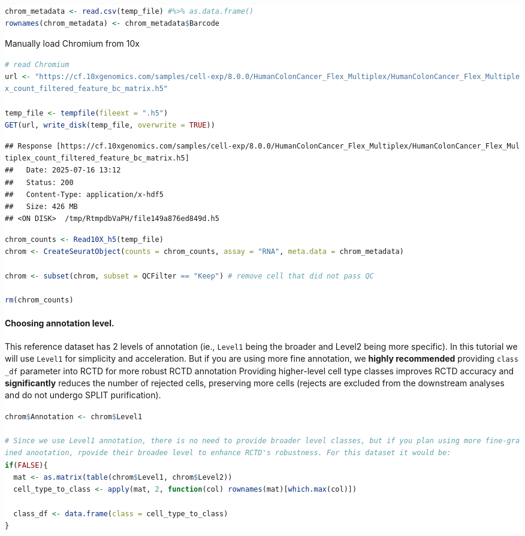 ``` r
chrom_metadata <- read.csv(temp_file) #%>% as.data.frame()
rownames(chrom_metadata) <- chrom_metadata$Barcode
```

Manually load Chromium from 10x

``` r
# read Chromium 
url <- "https://cf.10xgenomics.com/samples/cell-exp/8.0.0/HumanColonCancer_Flex_Multiplex/HumanColonCancer_Flex_Multiplex_count_filtered_feature_bc_matrix.h5"

temp_file <- tempfile(fileext = ".h5")
GET(url, write_disk(temp_file, overwrite = TRUE))
```

    ## Response [https://cf.10xgenomics.com/samples/cell-exp/8.0.0/HumanColonCancer_Flex_Multiplex/HumanColonCancer_Flex_Multiplex_count_filtered_feature_bc_matrix.h5]
    ##   Date: 2025-07-16 13:12
    ##   Status: 200
    ##   Content-Type: application/x-hdf5
    ##   Size: 426 MB
    ## <ON DISK>  /tmp/RtmpdbVaPH/file149a876ed849d.h5

``` r
chrom_counts <- Read10X_h5(temp_file)
chrom <- CreateSeuratObject(counts = chrom_counts, assay = "RNA", meta.data = chrom_metadata)

chrom <- subset(chrom, subset = QCFilter == "Keep") # remove cell that did not pass QC 

rm(chrom_counts)
```

#### Choosing annotation level.

This reference dataset has 2 levels of annotation (ie., `Level1` being
the broader and Level2 being more specific). In this tutorial we will
use `Level1` for simplicity and acceleration. But if you are using more
fine annotation, we **highly recommended** providing `class_df`
parameter into RCTD for more robust RCTD annotation Providing
higher-level cell type classes improves RCTD accuracy and
**significantly** reduces the number of rejected cells, preserving more
cells (rejects are excluded from the downstream analyses and do not
undergo SPLIT purification).

``` r
chrom$Annotation <- chrom$Level1

# Since we use Level1 annotation, there is no need to provide broader level classes, but if you plan using more fine-grained anootation, rpovide their broadee level to enhance RCTD's robustness. For this dataset it would be:
if(FALSE){
  mat <- as.matrix(table(chrom$Level1, chrom$Level2))
  cell_type_to_class <- apply(mat, 2, function(col) rownames(mat)[which.max(col)])
  
  class_df <- data.frame(class = cell_type_to_class)
}
```
